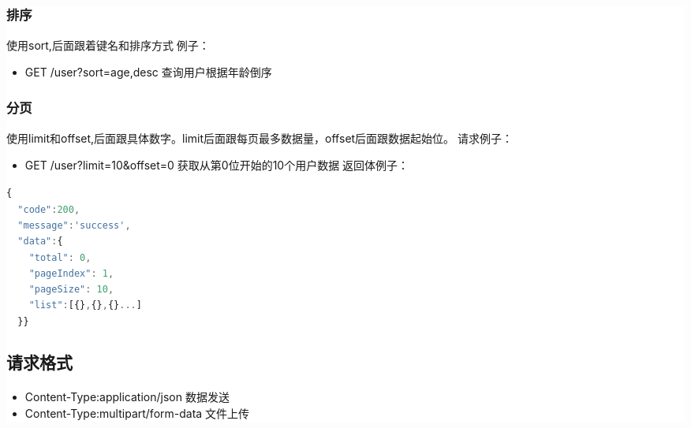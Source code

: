 ### 排序
使用sort,后面跟着键名和排序方式
例子：
* GET /user?sort=age,desc 查询用户根据年龄倒序
### 分页
使用limit和offset,后面跟具体数字。limit后面跟每页最多数据量，offset后面跟数据起始位。
请求例子：
* GET /user?limit=10&offset=0 获取从第0位开始的10个用户数据
返回体例子：
```javascript
{
  "code":200,
  "message":'success',
  "data":{
    "total": 0,
    "pageIndex": 1,
    "pageSize": 10,
    "list":[{},{},{}...]
  }}
  ```
## 请求格式
* Content-Type:application/json 数据发送
* Content-Type:multipart/form-data 文件上传
